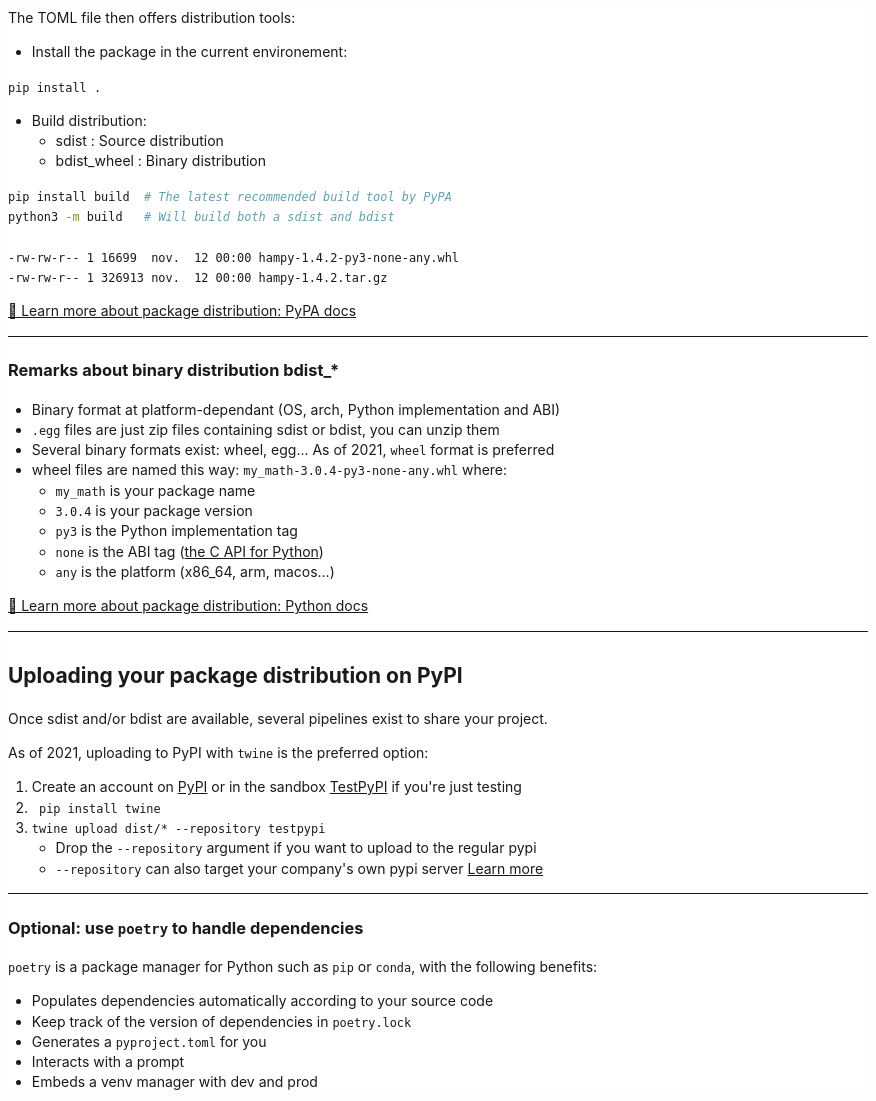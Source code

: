 The TOML file then offers distribution tools:
- Install the package in the current environement:
```bash
pip install .
```

- Build distribution:
  - sdist : Source distribution
  - bdist_wheel : Binary distribution 

```bash
pip install build  # The latest recommended build tool by PyPA
python3 -m build   # Will build both a sdist and bdist

-rw-rw-r-- 1 16699  nov.  12 00:00 hampy-1.4.2-py3-none-any.whl
-rw-rw-r-- 1 326913 nov.  12 00:00 hampy-1.4.2.tar.gz
```
[🐍 Learn more about package distribution: PyPA docs](https://packaging.python.org/tutorials/packaging-projects/)

---

### Remarks about binary distribution bdist_*
- Binary format at platform-dependant (OS, arch, Python implementation and ABI)
- `.egg` files are just zip files containing sdist or bdist, you can unzip them
- Several binary formats exist: wheel, egg... As of 2021, `wheel` format is preferred
- wheel files are named this way: `my_math-3.0.4-py3-none-any.whl` where:
  - `my_math` is your package name
  - `3.0.4` is your package version
  - `py3` is the Python implementation tag
  - `none` is the ABI tag ([the C API for Python](https://docs.python.org/3/c-api/stable.html))
  - `any` is the platform (x86_64, arm, macos...)


 [🐍 Learn more about package distribution: Python docs](https://docs.python.org/fr/3/distributing/index.html)

---
## Uploading your package distribution on PyPI
Once sdist and/or bdist are available, several pipelines exist to share your project.

As of 2021, uploading to PyPI with `twine` is the preferred option:
1. Create an account on [PyPI](https://pypi.org/account/register/) or in the sandbox [TestPyPI](https://test.pypi.org/account/register/) if you're just testing
2. ` pip install twine`
3. `twine upload dist/* --repository testpypi`
   - Drop the `--repository` argument if you want to upload to the regular pypi
   - `--repository` can also target your company's own pypi server [Learn more](https://packaging.python.org/guides/hosting-your-own-index/)

---

### Optional: use `poetry` to handle dependencies
`poetry` is a package manager for Python such as `pip` or `conda`, with the following benefits:
- Populates dependencies automatically according to your source code
- Keep track of the version of dependencies in `poetry.lock`
- Generates a `pyproject.toml` for you
- Interacts with a prompt
- Embeds a venv manager with dev and prod
